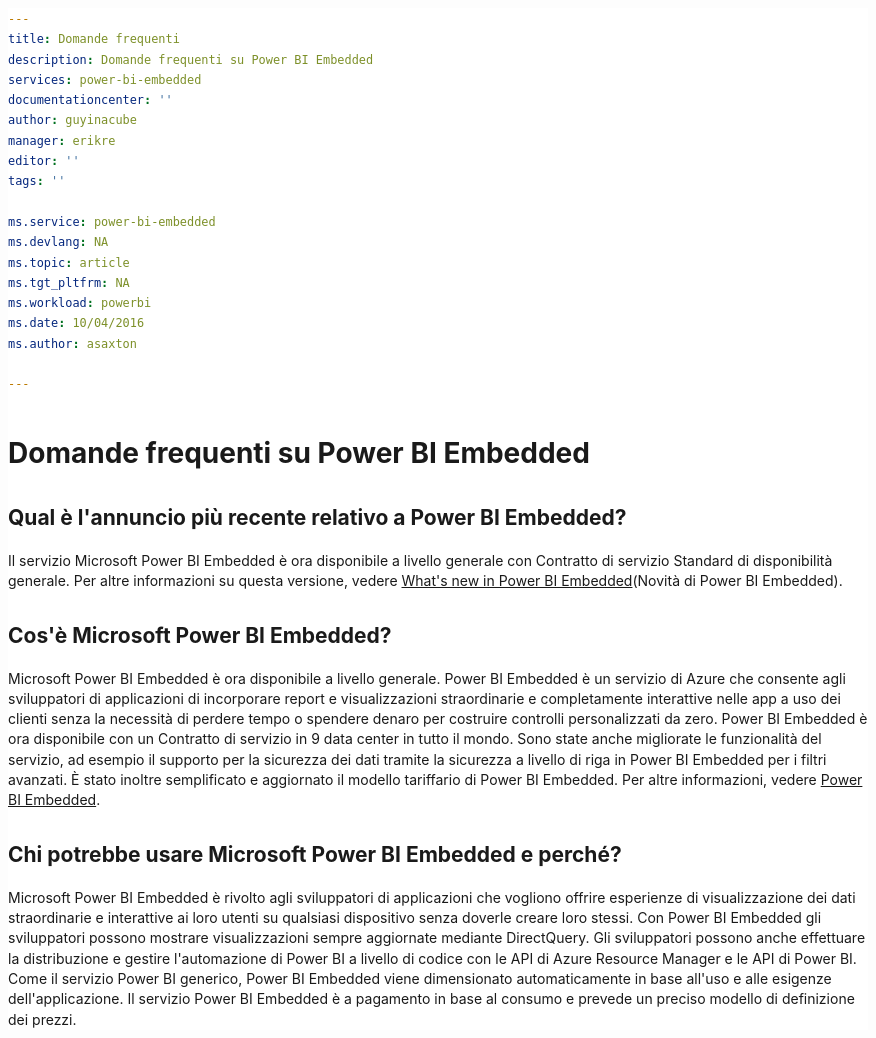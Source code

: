 ```yaml
---
title: Domande frequenti
description: Domande frequenti su Power BI Embedded
services: power-bi-embedded
documentationcenter: ''
author: guyinacube
manager: erikre
editor: ''
tags: ''

ms.service: power-bi-embedded
ms.devlang: NA
ms.topic: article
ms.tgt_pltfrm: NA
ms.workload: powerbi
ms.date: 10/04/2016
ms.author: asaxton

---
```

# <a name="power-bi-embedded-faq"></a>Domande frequenti su Power BI Embedded
## <a name="what's-your-most-recent-announcement-about-power-bi-embedded?"></a>Qual è l'annuncio più recente relativo a Power BI Embedded?
Il servizio Microsoft Power BI Embedded è ora disponibile a livello generale con Contratto di servizio Standard di disponibilità generale. Per altre informazioni su questa versione, vedere [What's new in Power BI Embedded](power-bi-embedded-whats-new.md)(Novità di Power BI Embedded).

## <a name="what-is-microsoft-power-bi-embedded?"></a>Cos'è Microsoft Power BI Embedded?
Microsoft Power BI Embedded è ora disponibile a livello generale. Power BI Embedded è un servizio di Azure che consente agli sviluppatori di applicazioni di incorporare report e visualizzazioni straordinarie e completamente interattive nelle app a uso dei clienti senza la necessità di perdere tempo o spendere denaro per costruire controlli personalizzati da zero. Power BI Embedded è ora disponibile con un Contratto di servizio in 9 data center in tutto il mondo. Sono state anche migliorate le funzionalità del servizio, ad esempio il supporto per la sicurezza dei dati tramite la sicurezza a livello di riga in Power BI Embedded per i filtri avanzati. È stato inoltre semplificato e aggiornato il modello tariffario di Power BI Embedded. Per altre informazioni, vedere [Power BI Embedded](https://azure.microsoft.com/services/power-bi-embedded/).  

## <a name="who-would-want-to-use-microsoft-power-bi-embedded,-and-why?"></a>Chi potrebbe usare Microsoft Power BI Embedded e perché?
Microsoft Power BI Embedded è rivolto agli sviluppatori di applicazioni che vogliono offrire esperienze di visualizzazione dei dati straordinarie e interattive ai loro utenti su qualsiasi dispositivo senza doverle creare loro stessi. Con Power BI Embedded gli sviluppatori possono mostrare visualizzazioni sempre aggiornate mediante DirectQuery. Gli sviluppatori possono anche effettuare la distribuzione e gestire l'automazione di Power BI a livello di codice con le API di Azure Resource Manager e le API di Power BI. Come il servizio Power BI generico, Power BI Embedded viene dimensionato automaticamente in base all'uso e alle esigenze dell'applicazione. Il servizio Power BI Embedded è a pagamento in base al consumo e prevede un preciso modello di definizione dei prezzi.

